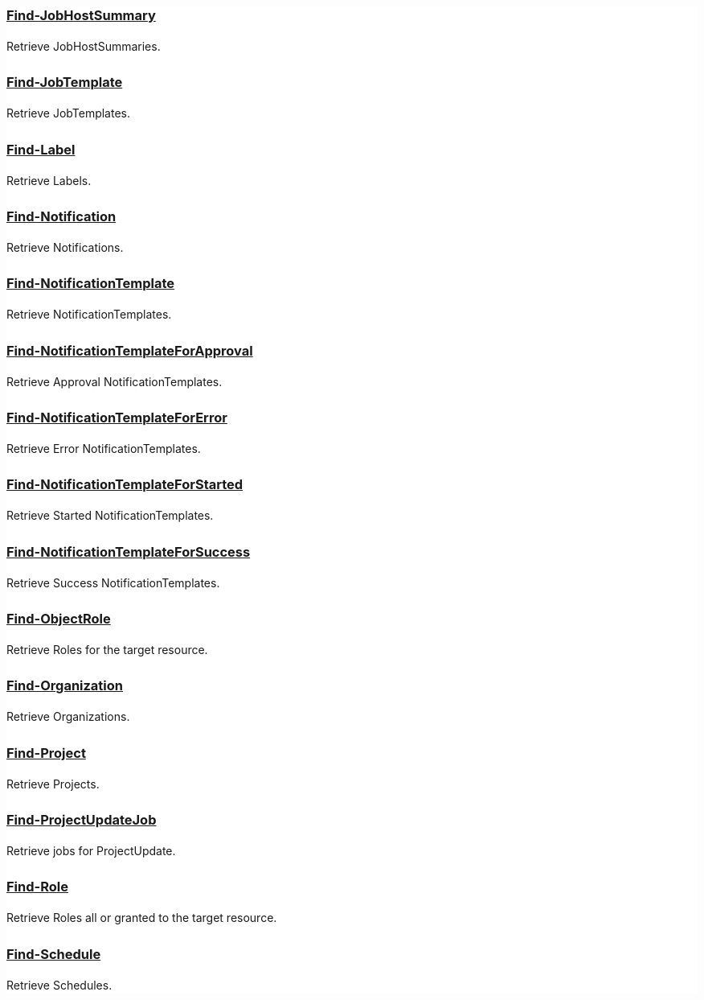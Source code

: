 ### [Find-JobHostSummary](Find-JobHostSummary.md)
Retrieve JobHostSummaries.

### [Find-JobTemplate](Find-JobTemplate.md)
Retrieve JobTemplates.

### [Find-Label](Find-Label.md)
Retrieve Labels.

### [Find-Notification](Find-Notification.md)
Retrieve Notifications.

### [Find-NotificationTemplate](Find-NotificationTemplate.md)
Retrieve NotificationTemplates.

### [Find-NotificationTemplateForApproval](Find-NotificationTemplateForApproval.md)
Retrieve Approval NotificationTemplates.

### [Find-NotificationTemplateForError](Find-NotificationTemplateForError.md)
Retrieve Error NotificationTemplates.

### [Find-NotificationTemplateForStarted](Find-NotificationTemplateForStarted.md)
Retrieve Started NotificationTemplates.

### [Find-NotificationTemplateForSuccess](Find-NotificationTemplateForSuccess.md)
Retrieve Success NotificationTemplates.

### [Find-ObjectRole](Find-ObjectRole.md)
Retrieve Roles for the target resource.

### [Find-Organization](Find-Organization.md)
Retrieve Organizations.

### [Find-Project](Find-Project.md)
Retrieve Projects.

### [Find-ProjectUpdateJob](Find-ProjectUpdateJob.md)
Retrieve jobs for ProjectUpdate.

### [Find-Role](Find-Role.md)
Retrieve Roles all or granted to the target resource.

### [Find-Schedule](Find-Schedule.md)
Retrieve Schedules.
